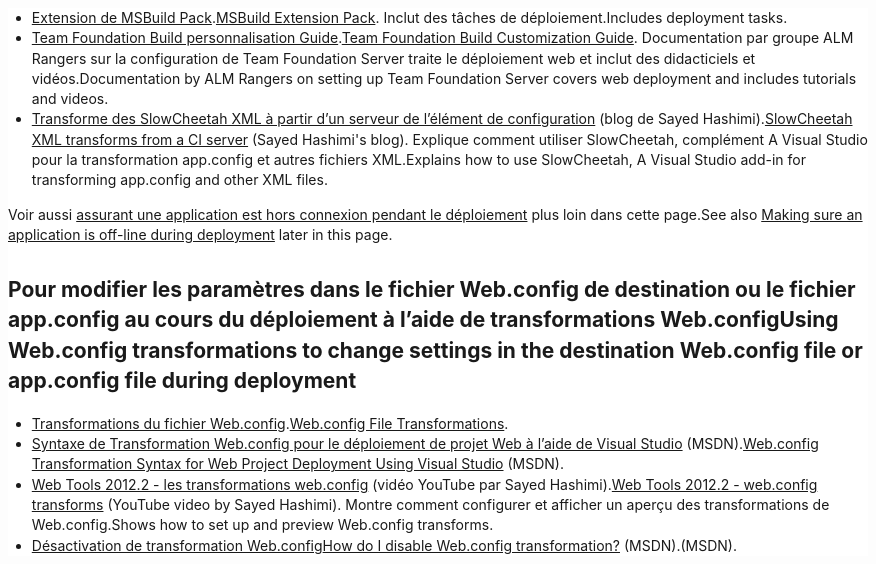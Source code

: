 - <span data-ttu-id="45cd3-173">[Extension de MSBuild Pack](https://github.com/mikefourie/MSBuildExtensionPack).</span><span class="sxs-lookup"><span data-stu-id="45cd3-173">[MSBuild Extension Pack](https://github.com/mikefourie/MSBuildExtensionPack).</span></span> <span data-ttu-id="45cd3-174">Inclut des tâches de déploiement.</span><span class="sxs-lookup"><span data-stu-id="45cd3-174">Includes deployment tasks.</span></span>
- <span data-ttu-id="45cd3-175">[Team Foundation Build personnalisation Guide](https://aka.ms/vsarsolutions).</span><span class="sxs-lookup"><span data-stu-id="45cd3-175">[Team Foundation Build Customization Guide](https://aka.ms/vsarsolutions).</span></span> <span data-ttu-id="45cd3-176">Documentation par groupe ALM Rangers sur la configuration de Team Foundation Server traite le déploiement web et inclut des didacticiels et vidéos.</span><span class="sxs-lookup"><span data-stu-id="45cd3-176">Documentation by ALM Rangers on setting up Team Foundation Server covers web deployment and includes tutorials and videos.</span></span>
- <span data-ttu-id="45cd3-177">[Transforme des SlowCheetah XML à partir d’un serveur de l’élément de configuration](http://sedodream.com/2011/12/12/SlowCheetahXMLTransformsFromACIServer.aspx) (blog de Sayed Hashimi).</span><span class="sxs-lookup"><span data-stu-id="45cd3-177">[SlowCheetah XML transforms from a CI server](http://sedodream.com/2011/12/12/SlowCheetahXMLTransformsFromACIServer.aspx) (Sayed Hashimi's blog).</span></span> <span data-ttu-id="45cd3-178">Explique comment utiliser SlowCheetah, complément A Visual Studio pour la transformation app.config et autres fichiers XML.</span><span class="sxs-lookup"><span data-stu-id="45cd3-178">Explains how to use SlowCheetah, A Visual Studio add-in for transforming app.config and other XML files.</span></span>

<span data-ttu-id="45cd3-179">Voir aussi [assurant une application est hors connexion pendant le déploiement](aspnet-web-deployment-content-map.md#appoffline) plus loin dans cette page.</span><span class="sxs-lookup"><span data-stu-id="45cd3-179">See also [Making sure an application is off-line during deployment](aspnet-web-deployment-content-map.md#appoffline) later in this page.</span></span>


<a id="transforms"></a>


## <a name="using-webconfig-transformations-to-change-settings-in-the-destination-webconfig-file-or-appconfig-file-during-deployment"></a><span data-ttu-id="45cd3-180">Pour modifier les paramètres dans le fichier Web.config de destination ou le fichier app.config au cours du déploiement à l’aide de transformations Web.config</span><span class="sxs-lookup"><span data-stu-id="45cd3-180">Using Web.config transformations to change settings in the destination Web.config file or app.config file during deployment</span></span>

- <span data-ttu-id="45cd3-181">[Transformations du fichier Web.config](../web-forms/overview/deployment/visual-studio-web-deployment/web-config-transformations.md).</span><span class="sxs-lookup"><span data-stu-id="45cd3-181">[Web.config File Transformations](../web-forms/overview/deployment/visual-studio-web-deployment/web-config-transformations.md).</span></span>
- <span data-ttu-id="45cd3-182">[Syntaxe de Transformation Web.config pour le déploiement de projet Web à l’aide de Visual Studio](https://msdn.microsoft.com/en-us/library/dd465326.aspx) (MSDN).</span><span class="sxs-lookup"><span data-stu-id="45cd3-182">[Web.config Transformation Syntax for Web Project Deployment Using Visual Studio](https://msdn.microsoft.com/en-us/library/dd465326.aspx) (MSDN).</span></span>
- <span data-ttu-id="45cd3-183">[Web Tools 2012.2 - les transformations web.config](https://www.youtube.com/watch?v=HdPK8mxpKEI) (vidéo YouTube par Sayed Hashimi).</span><span class="sxs-lookup"><span data-stu-id="45cd3-183">[Web Tools 2012.2 - web.config transforms](https://www.youtube.com/watch?v=HdPK8mxpKEI) (YouTube video by Sayed Hashimi).</span></span> <span data-ttu-id="45cd3-184">Montre comment configurer et afficher un aperçu des transformations de Web.config.</span><span class="sxs-lookup"><span data-stu-id="45cd3-184">Shows how to set up and preview Web.config transforms.</span></span>
- [<span data-ttu-id="45cd3-185">Désactivation de transformation Web.config</span><span class="sxs-lookup"><span data-stu-id="45cd3-185">How do I disable Web.config transformation?</span></span>](https://msdn.microsoft.com/en-us/library/ee942158.aspx#disable_web_config_transformation) <span data-ttu-id="45cd3-186">(MSDN).</span><span class="sxs-lookup"><span data-stu-id="45cd3-186">(MSDN).</span></span>